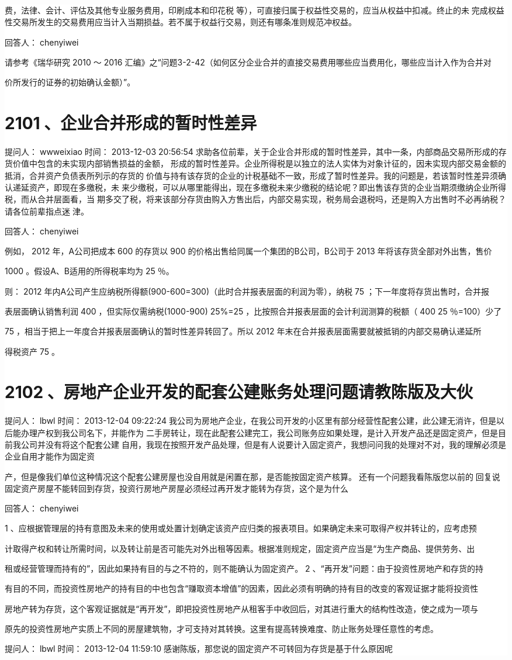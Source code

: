 费，法律、会计、评估及其他专业服务费用，印刷成本和印花税 等），可直接归属于权益性交易的，应当从权益中扣减。终止的未
完成权益性交易所发生的交易费用应当计入当期损益。若不属于权益行交易，则还有哪条准则规范冲权益。

回答人： chenyiwei

请参考《瑞华研究 2010 ～ 2016 汇编》之“问题3-2-42（如何区分企业合并的直接交易费用哪些应当费用化，哪些应当计入作为合并对

价所发行的证券的初始确认金额）”。

# 2101 、企业合并形成的暂时性差异

提问人： wwweixiao 时间： 2013-12-03 20:56:54
求助各位前辈，关于企业合并形成的暂时性差异，其中一条，内部商品交易所形成的存货价值中包含的未实现内部销售损益的金额，
形成的暂时性差异。企业所得税是以独立的法人实体为对象计征的，因未实现内部交易金额的抵消，合并资产负债表所列示的存货的
价值与持有该存货的企业的计税基础不一致，形成了暂时性差异。我的问题是，若该暂时性差异须确认递延资产，即现在多缴税，未
来少缴税，可以从哪里能得出，现在多缴税未来少缴税的结论呢？即出售该存货的企业当期须缴纳企业所得税，而从合并层面看，当
期多交了税，将来该部分存货由购入方售出后，内部交易实现，税务局会退税吗，还是购入方出售时不必再纳税？请各位前辈指点迷
津。

回答人： chenyiwei

例如， 2012 年，A公司把成本 600 的存货以 900 的价格出售给同属一个集团的B公司，B公司于 2013 年将该存货全部对外出售，售价

1000 。假设A、B适用的所得税率均为 25 ％。

则： 2012 年内A公司产生应纳税所得额(900-600=300)（此时合并报表层面的利润为零），纳税 75 ；下一年度将存货出售时，合并报

表层面确认销售利润 400 ，但实际仅需纳税(1000-900) 25%=25 ，比按照合并报表层面的会计利润测算的税额（ 400 25 ％=100）少了

75 ，相当于把上一年度合并报表层面确认的暂时性差异转回了。所以 2012 年末在合并报表层面需要就被抵销的内部交易确认递延所

得税资产 75 。

# 2102 、房地产企业开发的配套公建账务处理问题请教陈版及大伙

提问人： lbwl 时间： 2013-12-04 09:22:24
我公司为房地产企业，在我公司开发的小区里有部分经营性配套公建，此公建无消许，但是以后能办理产权到我公司名下，并能作为
二手房转让，现在此配套公建完工，我公司账务应如果处理，是计入开发产品还是固定资产，但是目前我公司并没有将这个配套公建
自用，我现在按照开发产品处理，但是有人说要计入固定资产，我想问问我的处理对不对，我的理解必须是企业自用才能作为固定资

产，但是像我们单位这种情况这个配套公建房屋也没自用就是闲置在那，是否能按固定资产核算。 还有一个问题我看陈版您以前的
回复说固定资产房屋不能转回到存货，投资行房地产房屋必须经过再开发才能转为存货，这个是为什么

回答人： chenyiwei

1 、应根据管理层的持有意图及未来的使用或处置计划确定该资产应归类的报表项目。如果确定未来可取得产权并转让的，应考虑预

计取得产权和转让所需时间，以及转让前是否可能先对外出租等因素。根据准则规定，固定资产应当是“为生产商品、提供劳务、出

租或经营管理而持有的”，因此如果持有目的与之不符的，则不能确认为固定资产。 2 、“再开发”问题：由于投资性房地产和存货的持

有目的不同，而投资性房地产的持有目的中也包含“赚取资本增值”的因素，因此必须有明确的持有目的改变的客观证据才能将投资性

房地产转为存货，这个客观证据就是“再开发”，即把投资性房地产从租客手中收回后，对其进行重大的结构性改造，使之成为一项与

原先的投资性房地产实质上不同的房屋建筑物，才可支持对其转换。这里有提高转换难度、防止账务处理任意性的考虑。

提问人： lbwl 时间： 2013-12-04 11:59:10
感谢陈版，那您说的固定资产不可转回为存货是基于什么原因呢
